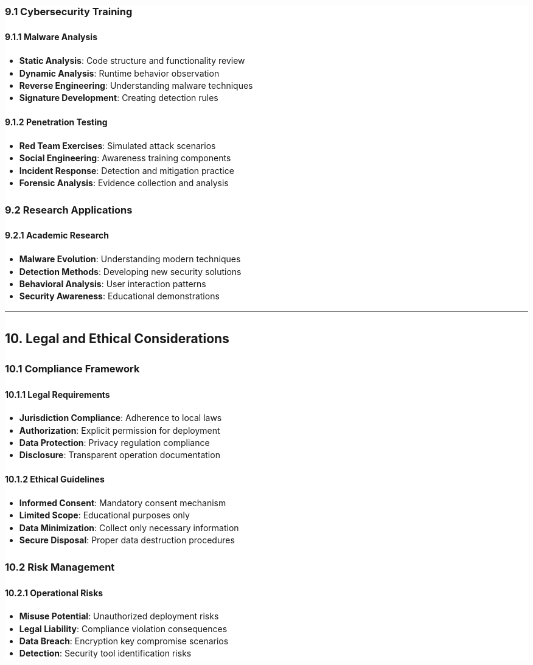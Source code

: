 ### 9.1 Cybersecurity Training

#### 9.1.1 Malware Analysis

- **Static Analysis**: Code structure and functionality review
- **Dynamic Analysis**: Runtime behavior observation
- **Reverse Engineering**: Understanding malware techniques
- **Signature Development**: Creating detection rules

#### 9.1.2 Penetration Testing

- **Red Team Exercises**: Simulated attack scenarios
- **Social Engineering**: Awareness training components
- **Incident Response**: Detection and mitigation practice
- **Forensic Analysis**: Evidence collection and analysis

### 9.2 Research Applications

#### 9.2.1 Academic Research

- **Malware Evolution**: Understanding modern techniques
- **Detection Methods**: Developing new security solutions
- **Behavioral Analysis**: User interaction patterns
- **Security Awareness**: Educational demonstrations

---

## 10. Legal and Ethical Considerations

### 10.1 Compliance Framework

#### 10.1.1 Legal Requirements

- **Jurisdiction Compliance**: Adherence to local laws
- **Authorization**: Explicit permission for deployment
- **Data Protection**: Privacy regulation compliance
- **Disclosure**: Transparent operation documentation

#### 10.1.2 Ethical Guidelines

- **Informed Consent**: Mandatory consent mechanism
- **Limited Scope**: Educational purposes only
- **Data Minimization**: Collect only necessary information
- **Secure Disposal**: Proper data destruction procedures

### 10.2 Risk Management

#### 10.2.1 Operational Risks

- **Misuse Potential**: Unauthorized deployment risks
- **Legal Liability**: Compliance violation consequences
- **Data Breach**: Encryption key compromise scenarios
- **Detection**: Security tool identification risks
